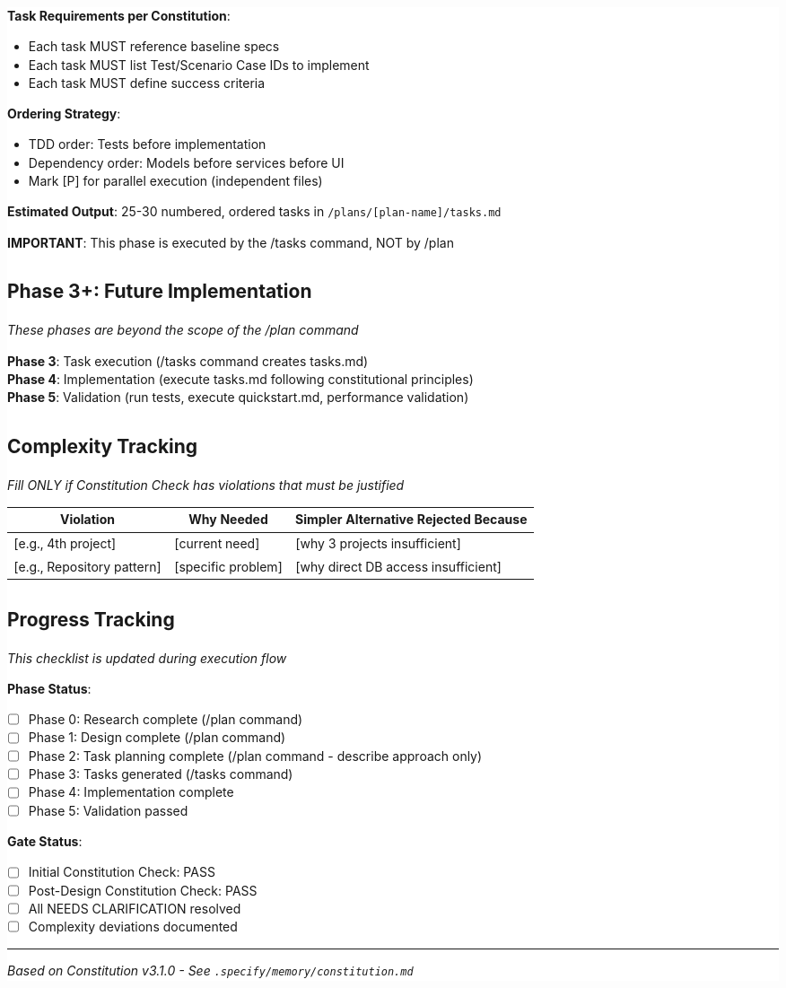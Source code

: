 **Task Requirements per Constitution**:
- Each task MUST reference baseline specs
- Each task MUST list Test/Scenario Case IDs to implement
- Each task MUST define success criteria

**Ordering Strategy**:
- TDD order: Tests before implementation 
- Dependency order: Models before services before UI
- Mark [P] for parallel execution (independent files)

**Estimated Output**: 25-30 numbered, ordered tasks in `/plans/[plan-name]/tasks.md`

**IMPORTANT**: This phase is executed by the /tasks command, NOT by /plan

## Phase 3+: Future Implementation
*These phases are beyond the scope of the /plan command*

**Phase 3**: Task execution (/tasks command creates tasks.md)  
**Phase 4**: Implementation (execute tasks.md following constitutional principles)  
**Phase 5**: Validation (run tests, execute quickstart.md, performance validation)

## Complexity Tracking
*Fill ONLY if Constitution Check has violations that must be justified*

| Violation | Why Needed | Simpler Alternative Rejected Because |
|-----------|------------|-------------------------------------|
| [e.g., 4th project] | [current need] | [why 3 projects insufficient] |
| [e.g., Repository pattern] | [specific problem] | [why direct DB access insufficient] |


## Progress Tracking
*This checklist is updated during execution flow*

**Phase Status**:
- [ ] Phase 0: Research complete (/plan command)
- [ ] Phase 1: Design complete (/plan command)
- [ ] Phase 2: Task planning complete (/plan command - describe approach only)
- [ ] Phase 3: Tasks generated (/tasks command)
- [ ] Phase 4: Implementation complete
- [ ] Phase 5: Validation passed

**Gate Status**:
- [ ] Initial Constitution Check: PASS
- [ ] Post-Design Constitution Check: PASS
- [ ] All NEEDS CLARIFICATION resolved
- [ ] Complexity deviations documented

---
*Based on Constitution v3.1.0 - See `.specify/memory/constitution.md`*
